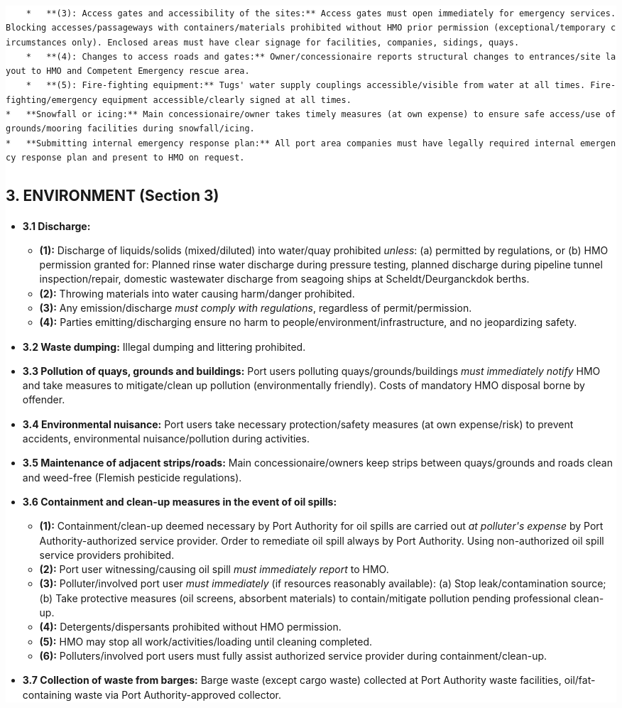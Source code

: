         *   **(3): Access gates and accessibility of the sites:** Access gates must open immediately for emergency services. Blocking accesses/passageways with containers/materials prohibited without HMO prior permission (exceptional/temporary circumstances only). Enclosed areas must have clear signage for facilities, companies, sidings, quays.
        *   **(4): Changes to access roads and gates:** Owner/concessionaire reports structural changes to entrances/site layout to HMO and Competent Emergency rescue area.
        *   **(5): Fire-fighting equipment:** Tugs' water supply couplings accessible/visible from water at all times. Fire-fighting/emergency equipment accessible/clearly signed at all times.
    *   **Snowfall or icing:** Main concessionaire/owner takes timely measures (at own expense) to ensure safe access/use of grounds/mooring facilities during snowfall/icing.
    *   **Submitting internal emergency response plan:** All port area companies must have legally required internal emergency response plan and present to HMO on request.

## 3. ENVIRONMENT (Section 3)

*   **3.1 Discharge:**
    *   **(1):** Discharge of liquids/solids (mixed/diluted) into water/quay prohibited *unless*: (a) permitted by regulations, or (b) HMO permission granted for: Planned rinse water discharge during pressure testing, planned discharge during pipeline tunnel inspection/repair, domestic wastewater discharge from seagoing ships at Scheldt/Deurganckdok berths.
    *   **(2):** Throwing materials into water causing harm/danger prohibited.
    *   **(3):** Any emission/discharge *must comply with regulations*, regardless of permit/permission.
    *   **(4):** Parties emitting/discharging ensure no harm to people/environment/infrastructure, and no jeopardizing safety.

*   **3.2 Waste dumping:** Illegal dumping and littering prohibited.

*   **3.3 Pollution of quays, grounds and buildings:** Port users polluting quays/grounds/buildings *must immediately notify* HMO and take measures to mitigate/clean up pollution (environmentally friendly). Costs of mandatory HMO disposal borne by offender.

*   **3.4 Environmental nuisance:** Port users take necessary protection/safety measures (at own expense/risk) to prevent accidents, environmental nuisance/pollution during activities.

*   **3.5 Maintenance of adjacent strips/roads:** Main concessionaire/owners keep strips between quays/grounds and roads clean and weed-free (Flemish pesticide regulations).

*   **3.6 Containment and clean-up measures in the event of oil spills:**
    *   **(1):** Containment/clean-up deemed necessary by Port Authority for oil spills are carried out *at polluter's expense* by Port Authority-authorized service provider. Order to remediate oil spill always by Port Authority. Using non-authorized oil spill service providers prohibited.
    *   **(2):** Port user witnessing/causing oil spill *must immediately report* to HMO.
    *   **(3):** Polluter/involved port user *must immediately* (if resources reasonably available): (a) Stop leak/contamination source; (b) Take protective measures (oil screens, absorbent materials) to contain/mitigate pollution pending professional clean-up.
    *   **(4):** Detergents/dispersants prohibited without HMO permission.
    *   **(5):** HMO may stop all work/activities/loading until cleaning completed.
    *   **(6):** Polluters/involved port users must fully assist authorized service provider during containment/clean-up.

*   **3.7 Collection of waste from barges:** Barge waste (except cargo waste) collected at Port Authority waste facilities, oil/fat-containing waste via Port Authority-approved collector.
